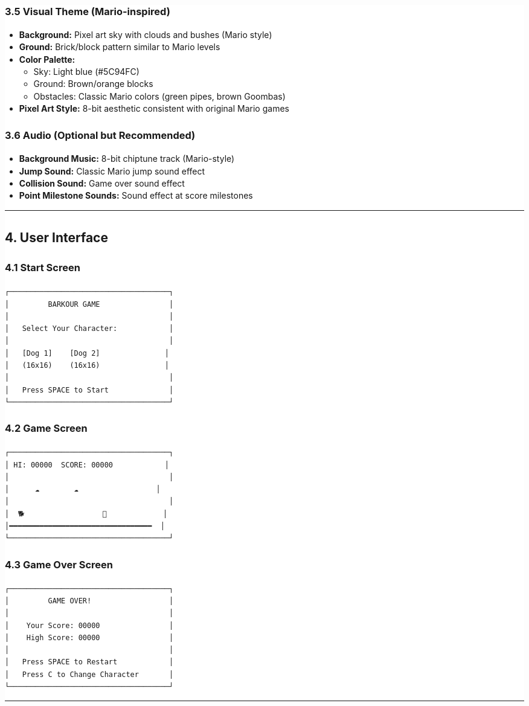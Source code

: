 ### 3.5 Visual Theme (Mario-inspired)
- **Background:** Pixel art sky with clouds and bushes (Mario style)
- **Ground:** Brick/block pattern similar to Mario levels
- **Color Palette:**
  - Sky: Light blue (#5C94FC)
  - Ground: Brown/orange blocks
  - Obstacles: Classic Mario colors (green pipes, brown Goombas)
- **Pixel Art Style:** 8-bit aesthetic consistent with original Mario games

### 3.6 Audio (Optional but Recommended)
- **Background Music:** 8-bit chiptune track (Mario-style)
- **Jump Sound:** Classic Mario jump sound effect
- **Collision Sound:** Game over sound effect
- **Point Milestone Sounds:** Sound effect at score milestones

---

## 4. User Interface

### 4.1 Start Screen
```
┌─────────────────────────────────────┐
│         BARKOUR GAME                │
│                                     │
│   Select Your Character:            │
│                                     │
│   [Dog 1]    [Dog 2]               │
│   (16x16)    (16x16)               │
│                                     │
│   Press SPACE to Start              │
└─────────────────────────────────────┘
```

### 4.2 Game Screen
```
┌─────────────────────────────────────┐
│ HI: 00000  SCORE: 00000            │
│                                     │
│      ☁️        ☁️                  │
│                                     │
│  🐕                  🌵             │
│━━━━━━━━━━━━━━━━━━━━━━━━━━━━━━━━━  │
└─────────────────────────────────────┘
```

### 4.3 Game Over Screen
```
┌─────────────────────────────────────┐
│         GAME OVER!                  │
│                                     │
│    Your Score: 00000                │
│    High Score: 00000                │
│                                     │
│   Press SPACE to Restart            │
│   Press C to Change Character       │
└─────────────────────────────────────┘
```

---